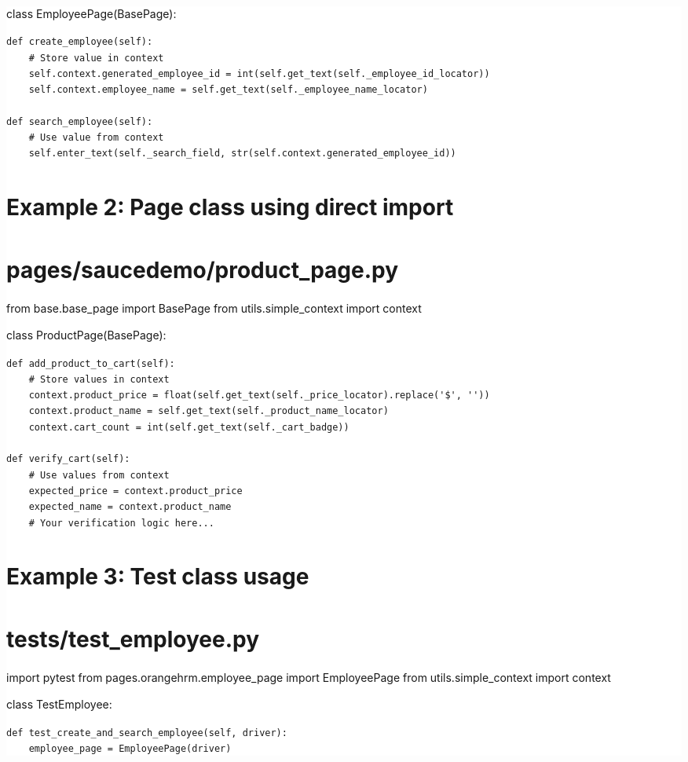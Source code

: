 class EmployeePage(BasePage):
    
    def create_employee(self):
        # Store value in context
        self.context.generated_employee_id = int(self.get_text(self._employee_id_locator))
        self.context.employee_name = self.get_text(self._employee_name_locator)
    
    def search_employee(self):
        # Use value from context
        self.enter_text(self._search_field, str(self.context.generated_employee_id))


# Example 2: Page class using direct import
# pages/saucedemo/product_page.py  
from base.base_page import BasePage
from utils.simple_context import context

class ProductPage(BasePage):
    
    def add_product_to_cart(self):
        # Store values in context
        context.product_price = float(self.get_text(self._price_locator).replace('$', ''))
        context.product_name = self.get_text(self._product_name_locator)
        context.cart_count = int(self.get_text(self._cart_badge))
    
    def verify_cart(self):
        # Use values from context
        expected_price = context.product_price
        expected_name = context.product_name
        # Your verification logic here...


# Example 3: Test class usage
# tests/test_employee.py
import pytest
from pages.orangehrm.employee_page import EmployeePage
from utils.simple_context import context

class TestEmployee:
    
    def test_create_and_search_employee(self, driver):
        employee_page = EmployeePage(driver)
        
